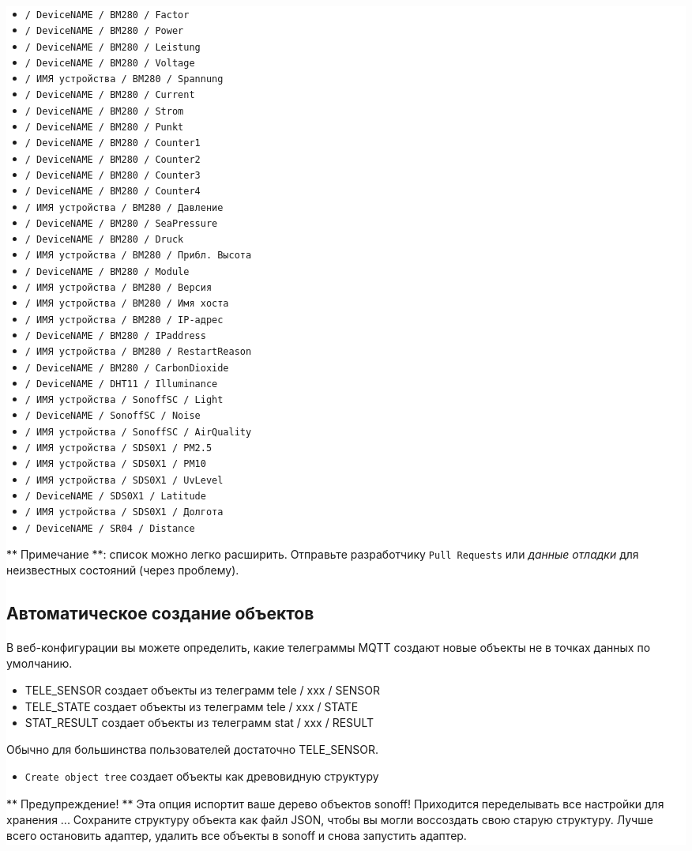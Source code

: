 - `/ DeviceNAME / BM280 / Factor`
- `/ DeviceNAME / BM280 / Power`
- `/ DeviceNAME / BM280 / Leistung`
- `/ DeviceNAME / BM280 / Voltage`
- `/ ИМЯ устройства / BM280 / Spannung`
- `/ DeviceNAME / BM280 / Current`
- `/ DeviceNAME / BM280 / Strom`
- `/ DeviceNAME / BM280 / Punkt`
- `/ DeviceNAME / BM280 / Counter1`
- `/ DeviceNAME / BM280 / Counter2`
- `/ DeviceNAME / BM280 / Counter3`
- `/ DeviceNAME / BM280 / Counter4`
- `/ ИМЯ устройства / BM280 / Давление`
- `/ DeviceNAME / BM280 / SeaPressure`
- `/ DeviceNAME / BM280 / Druck`
- `/ ИМЯ устройства / BM280 / Прибл. Высота`
- `/ DeviceNAME / BM280 / Module`
- `/ ИМЯ устройства / BM280 / Версия`
- `/ ИМЯ устройства / BM280 / Имя хоста`
- `/ ИМЯ устройства / BM280 / IP-адрес`
- `/ DeviceNAME / BM280 / IPaddress`
- `/ ИМЯ устройства / BM280 / RestartReason`
- `/ DeviceNAME / BM280 / CarbonDioxide`
- `/ DeviceNAME / DHT11 / Illuminance`
- `/ ИМЯ устройства / SonoffSC / Light`
- `/ DeviceNAME / SonoffSC / Noise`
- `/ ИМЯ устройства / SonoffSC / AirQuality`
- `/ ИМЯ устройства / SDS0X1 / PM2.5`
- `/ ИМЯ устройства / SDS0X1 / PM10`
- `/ ИМЯ устройства / SDS0X1 / UvLevel`
- `/ DeviceNAME / SDS0X1 / Latitude`
- `/ ИМЯ устройства / SDS0X1 / Долгота`
- `/ DeviceNAME / SR04 / Distance`

** Примечание **: список можно легко расширить. Отправьте разработчику `Pull Requests` или *данные отладки* для неизвестных состояний (через проблему).

## Автоматическое создание объектов
В веб-конфигурации вы можете определить, какие телеграммы MQTT создают новые объекты не в точках данных по умолчанию.

* TELE_SENSOR создает объекты из телеграмм tele / xxx / SENSOR
* TELE_STATE создает объекты из телеграмм tele / xxx / STATE
* STAT_RESULT создает объекты из телеграмм stat / xxx / RESULT

Обычно для большинства пользователей достаточно TELE_SENSOR.

* `Create object tree` создает объекты как древовидную структуру

** Предупреждение! ** Эта опция испортит ваше дерево объектов sonoff! Приходится переделывать все настройки для хранения ...
Сохраните структуру объекта как файл JSON, чтобы вы могли воссоздать свою старую структуру.
Лучше всего остановить адаптер, удалить все объекты в sonoff и снова запустить адаптер.
